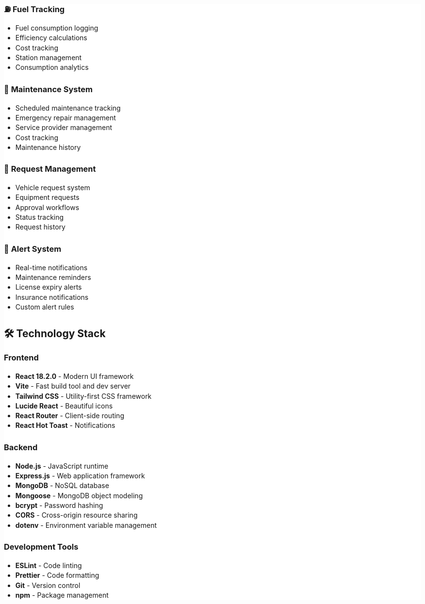 ### ⛽ **Fuel Tracking**
- Fuel consumption logging
- Efficiency calculations
- Cost tracking
- Station management
- Consumption analytics

### 🔧 **Maintenance System**
- Scheduled maintenance tracking
- Emergency repair management
- Service provider management
- Cost tracking
- Maintenance history

### 📝 **Request Management**
- Vehicle request system
- Equipment requests
- Approval workflows
- Status tracking
- Request history

### 🚨 **Alert System**
- Real-time notifications
- Maintenance reminders
- License expiry alerts
- Insurance notifications
- Custom alert rules

## 🛠️ Technology Stack

### **Frontend**
- **React 18.2.0** - Modern UI framework
- **Vite** - Fast build tool and dev server
- **Tailwind CSS** - Utility-first CSS framework
- **Lucide React** - Beautiful icons
- **React Router** - Client-side routing
- **React Hot Toast** - Notifications

### **Backend**
- **Node.js** - JavaScript runtime
- **Express.js** - Web application framework
- **MongoDB** - NoSQL database
- **Mongoose** - MongoDB object modeling
- **bcrypt** - Password hashing
- **CORS** - Cross-origin resource sharing
- **dotenv** - Environment variable management

### **Development Tools**
- **ESLint** - Code linting
- **Prettier** - Code formatting
- **Git** - Version control
- **npm** - Package management
